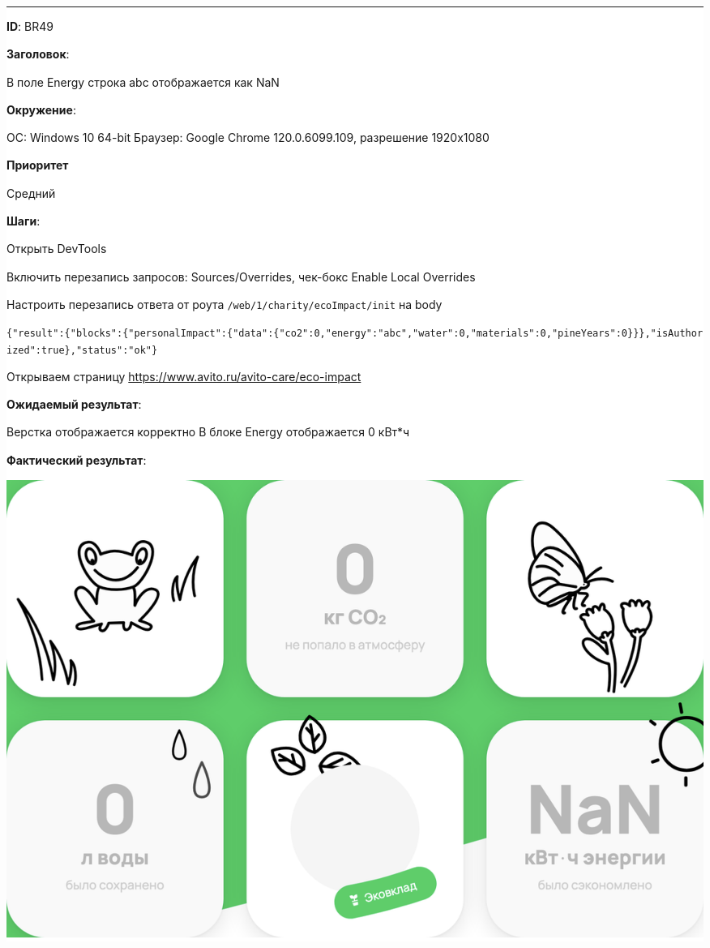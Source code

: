 
___
**ID**: BR49

**Заголовок**:

В поле Energy строка abc отображается как NaN 

**Окружение**:

ОС: Windows 10 64-bit
Браузер: Google Chrome 120.0.6099.109, разрешение 1920х1080

**Приоритет**

Средний

**Шаги**:

Открыть DevTools

Включить перезапись запросов: Sources/Overrides, чек-бокс Enable Local Overrides

Настроить перезапись ответа от роута `/web/1/charity/ecoImpact/init`
на body

`{"result":{"blocks":{"personalImpact":{"data":{"co2":0,"energy":"abc","water":0,"materials":0,"pineYears":0}}},"isAuthorized":true},"status":"ok"}`

Открываем страницу https://www.avito.ru/avito-care/eco-impact

**Ожидаемый результат**:

Верстка отображается корректно
В блоке Energy отображается 0 кВт*ч

**Фактический результат**:

![ФР](output/105.png)

